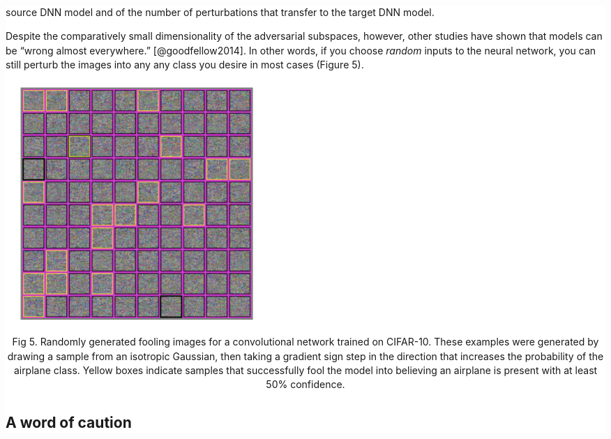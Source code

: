 source DNN model and of the number of perturbations that transfer to the target DNN model.</div>
</div>

Despite the comparatively small dimensionality of the adversarial
subspaces, however, other studies have shown that models can be “wrong
almost everywhere.” [@goodfellow2014]. In other words, if you choose
*random* inputs to the neural network, you can still perturb the images
into any any class you desire in most cases (Figure
5).

<div class="imgcap">
	<img src="/assets/adversarial_lecture_notes/modelsarewrong.png" width="45%">
	<div class="thecap" style="text-align:center">Fig 5. Randomly generated fooling images for a convolutional network trained on CIFAR-10. These examples were generated by drawing a sample from an isotropic Gaussian, then taking a gradient sign step in the direction that increases the probability of the airplane class. Yellow boxes indicate samples that successfully fool the model into believing an airplane is present with at least 50% confidence.</div>
</div>


## A word of caution


[^1]: One example: Members of the Wagner lab at Berkeley recently broke